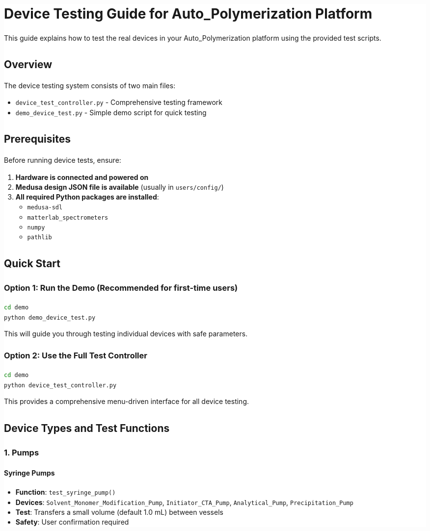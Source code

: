 # Device Testing Guide for Auto_Polymerization Platform

This guide explains how to test the real devices in your Auto_Polymerization platform using the provided test scripts.

## Overview

The device testing system consists of two main files:
- `device_test_controller.py` - Comprehensive testing framework
- `demo_device_test.py` - Simple demo script for quick testing

## Prerequisites

Before running device tests, ensure:

1. **Hardware is connected and powered on**
2. **Medusa design JSON file is available** (usually in `users/config/`)
3. **All required Python packages are installed**:
   - `medusa-sdl`
   - `matterlab_spectrometers`
   - `numpy`
   - `pathlib`

## Quick Start

### Option 1: Run the Demo (Recommended for first-time users)

```bash
cd demo
python demo_device_test.py
```

This will guide you through testing individual devices with safe parameters.

### Option 2: Use the Full Test Controller

```bash
cd demo
python device_test_controller.py
```

This provides a comprehensive menu-driven interface for all device testing.

## Device Types and Test Functions

### 1. Pumps

#### Syringe Pumps
- **Function**: `test_syringe_pump()`
- **Devices**: `Solvent_Monomer_Modification_Pump`, `Initiator_CTA_Pump`, `Analytical_Pump`, `Precipitation_Pump`
- **Test**: Transfers a small volume (default 1.0 mL) between vessels
- **Safety**: User confirmation required
